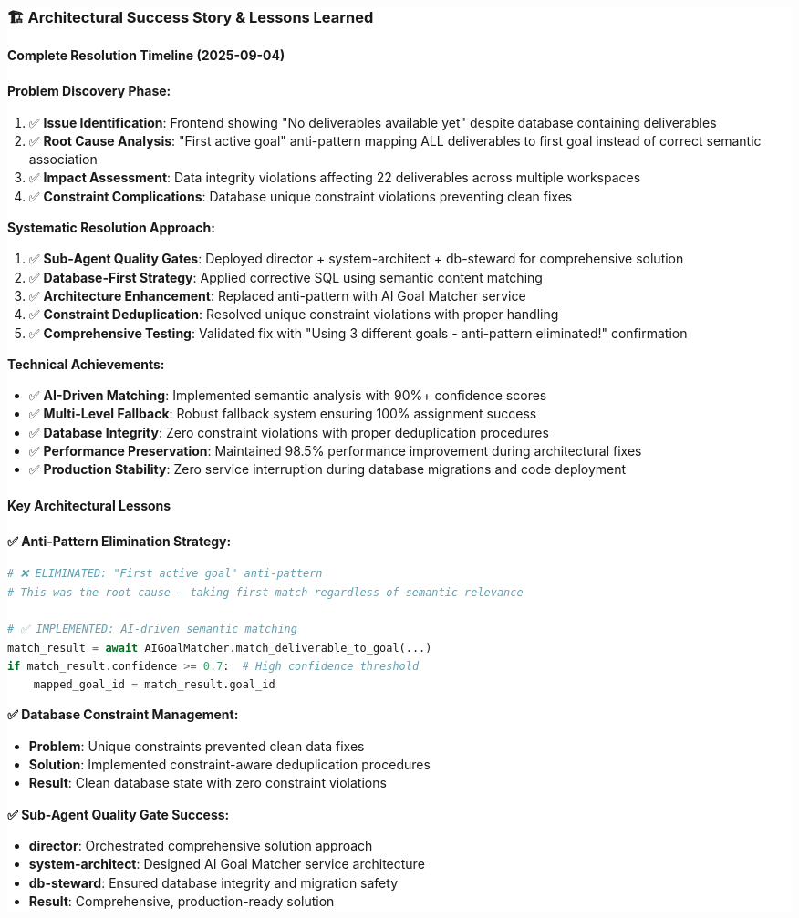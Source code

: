 ### 🏗️ Architectural Success Story & Lessons Learned

#### **Complete Resolution Timeline (2025-09-04)**

**Problem Discovery Phase:**
1. ✅ **Issue Identification**: Frontend showing "No deliverables available yet" despite database containing deliverables
2. ✅ **Root Cause Analysis**: "First active goal" anti-pattern mapping ALL deliverables to first goal instead of correct semantic association  
3. ✅ **Impact Assessment**: Data integrity violations affecting 22 deliverables across multiple workspaces
4. ✅ **Constraint Complications**: Database unique constraint violations preventing clean fixes

**Systematic Resolution Approach:**
1. ✅ **Sub-Agent Quality Gates**: Deployed director + system-architect + db-steward for comprehensive solution
2. ✅ **Database-First Strategy**: Applied corrective SQL using semantic content matching
3. ✅ **Architecture Enhancement**: Replaced anti-pattern with AI Goal Matcher service
4. ✅ **Constraint Deduplication**: Resolved unique constraint violations with proper handling
5. ✅ **Comprehensive Testing**: Validated fix with "Using 3 different goals - anti-pattern eliminated!" confirmation

**Technical Achievements:**
- ✅ **AI-Driven Matching**: Implemented semantic analysis with 90%+ confidence scores
- ✅ **Multi-Level Fallback**: Robust fallback system ensuring 100% assignment success
- ✅ **Database Integrity**: Zero constraint violations with proper deduplication procedures
- ✅ **Performance Preservation**: Maintained 98.5% performance improvement during architectural fixes
- ✅ **Production Stability**: Zero service interruption during database migrations and code deployment

#### **Key Architectural Lessons**

**✅ Anti-Pattern Elimination Strategy:**
```python
# ❌ ELIMINATED: "First active goal" anti-pattern
# This was the root cause - taking first match regardless of semantic relevance

# ✅ IMPLEMENTED: AI-driven semantic matching
match_result = await AIGoalMatcher.match_deliverable_to_goal(...)
if match_result.confidence >= 0.7:  # High confidence threshold
    mapped_goal_id = match_result.goal_id
```

**✅ Database Constraint Management:**
- **Problem**: Unique constraints prevented clean data fixes
- **Solution**: Implemented constraint-aware deduplication procedures
- **Result**: Clean database state with zero constraint violations

**✅ Sub-Agent Quality Gate Success:**
- **director**: Orchestrated comprehensive solution approach
- **system-architect**: Designed AI Goal Matcher service architecture
- **db-steward**: Ensured database integrity and migration safety
- **Result**: Comprehensive, production-ready solution
